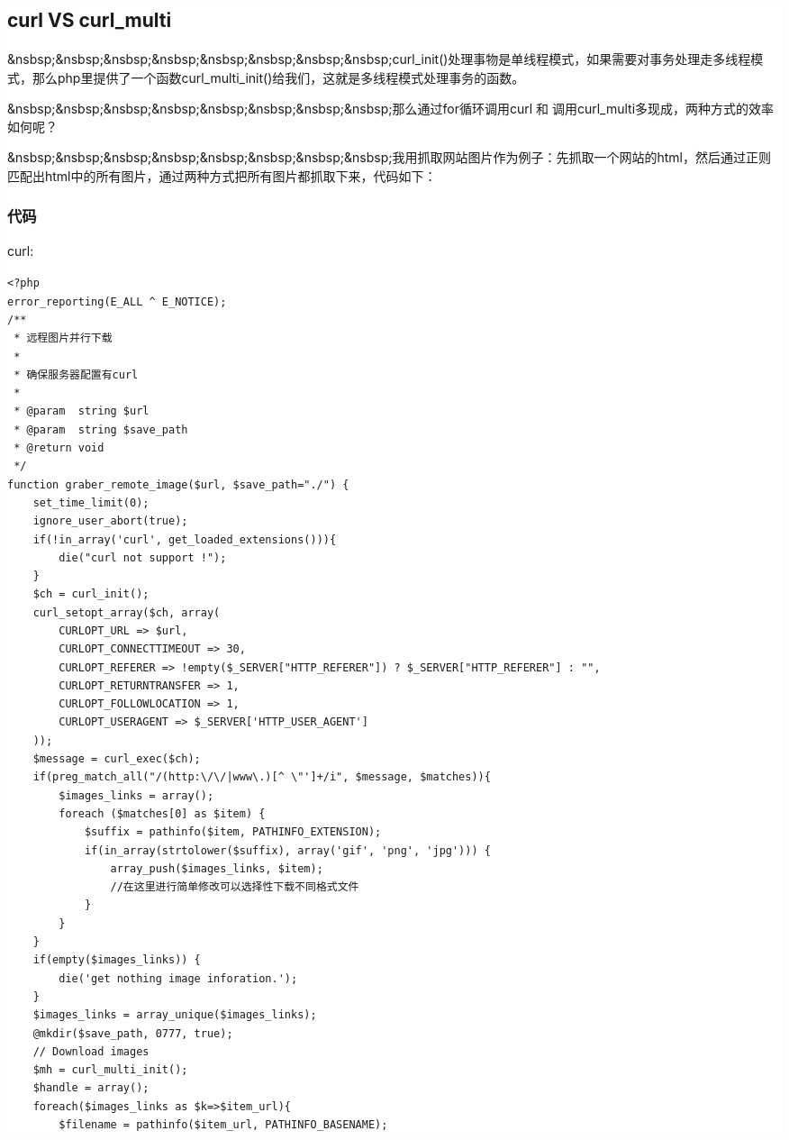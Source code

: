
## curl VS curl_multi

&nsbsp;&nsbsp;&nsbsp;&nsbsp;&nsbsp;&nsbsp;&nsbsp;&nsbsp;curl_init()处理事物是单线程模式，如果需要对事务处理走多线程模式，那么php里提供了一个函数curl_multi_init()给我们，这就是多线程模式处理事务的函数。

&nsbsp;&nsbsp;&nsbsp;&nsbsp;&nsbsp;&nsbsp;&nsbsp;&nsbsp;那么通过for循环调用curl 和 调用curl_multi多现成，两种方式的效率如何呢？

&nsbsp;&nsbsp;&nsbsp;&nsbsp;&nsbsp;&nsbsp;&nsbsp;&nsbsp;我用抓取网站图片作为例子：先抓取一个网站的html，然后通过正则匹配出html中的所有图片，通过两种方式把所有图片都抓取下来，代码如下：

### 代码

curl:

```
<?php
error_reporting(E_ALL ^ E_NOTICE);
/**
 * 远程图片并行下载
 *
 * 确保服务器配置有curl
 *
 * @param  string $url
 * @param  string $save_path
 * @return void
 */
function graber_remote_image($url, $save_path="./") {
	set_time_limit(0);
	ignore_user_abort(true);
	if(!in_array('curl', get_loaded_extensions())){
        die("curl not support !");
	}
	$ch = curl_init();
	curl_setopt_array($ch, array(
		CURLOPT_URL => $url,
		CURLOPT_CONNECTTIMEOUT => 30,
		CURLOPT_REFERER => !empty($_SERVER["HTTP_REFERER"]) ? $_SERVER["HTTP_REFERER"] : "",
		CURLOPT_RETURNTRANSFER => 1,
		CURLOPT_FOLLOWLOCATION => 1,
		CURLOPT_USERAGENT => $_SERVER['HTTP_USER_AGENT']
    ));
	$message = curl_exec($ch);
	if(preg_match_all("/(http:\/\/|www\.)[^ \"']+/i", $message, $matches)){
		$images_links = array();
		foreach ($matches[0] as $item) {
			$suffix = pathinfo($item, PATHINFO_EXTENSION);
			if(in_array(strtolower($suffix), array('gif', 'png', 'jpg'))) {
				array_push($images_links, $item);
				//在这里进行简单修改可以选择性下载不同格式文件
			}
		}
	}
	if(empty($images_links)) {
		die('get nothing image inforation.');
	}
	$images_links = array_unique($images_links);
	@mkdir($save_path, 0777, true);
	// Download images
	$mh = curl_multi_init();
	$handle = array();
	foreach($images_links as $k=>$item_url){
		$filename = pathinfo($item_url, PATHINFO_BASENAME);

```